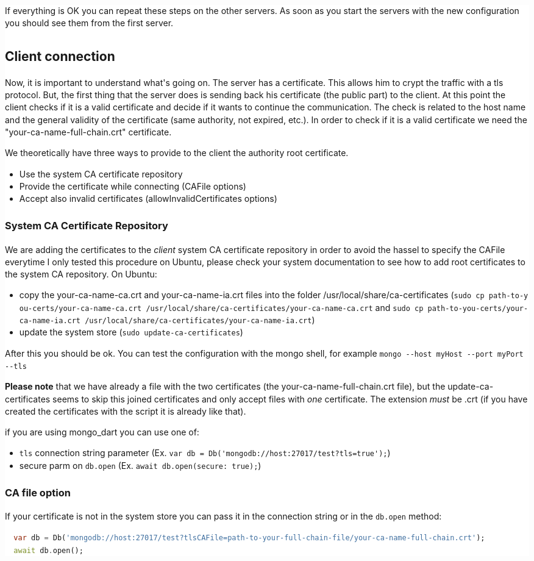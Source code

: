 If everything is OK you can repeat these steps on the other servers. As soon as you start the servers with the new configuration you should see them from the first server.

## Client connection

Now, it is important to understand what's going on.
The server has a certificate. This allows him to crypt the traffic with a tls protocol.
But, the first thing that the server does is sending back his certificate (the public part) to the client.
At this point the client checks if it is a valid certificate and decide if it wants to continue the communication.
The check is related to the host name and the general validity of the certificate (same authority, not expired, etc.).
In order to check if it is a valid certificate we need the "your-ca-name-full-chain.crt" certificate.

We theoretically have three ways to provide to the client the authority root certificate.

- Use the system CA certificate repository
- Provide the certificate while connecting (CAFile options)
- Accept also invalid certificates (allowInvalidCertificates options)

### System CA Certificate Repository

We are adding the certificates to the _client_ system CA certificate repository in order to avoid the hassel to specify the CAFile everytime
I only tested this procedure on Ubuntu, please check your system documentation to see how to add root certificates to the system CA repository.
On Ubuntu:

- copy the your-ca-name-ca.crt and your-ca-name-ia.crt files into the folder /usr/local/share/ca-certificates (```sudo cp path-to-you-certs/your-ca-name-ca.crt /usr/local/share/ca-certificates/your-ca-name-ca.crt``` and ```sudo cp path-to-you-certs/your-ca-name-ia.crt /usr/local/share/ca-certificates/your-ca-name-ia.crt```)
- update the system store (```sudo update-ca-certificates```)

After this you should be ok. You can test the configuration with the mongo shell, for example ```mongo --host myHost --port myPort --tls```

**Please note** that we have already a file with the two certificates (the your-ca-name-full-chain.crt file), but the update-ca-certificates seems to skip this joined certificates and only accept files with _one_ certificate. The extension _must_ be .crt (if you have created the certificates with the script it is already like that).

if you are using mongo_dart you can use one of:

- `tls` connection string parameter (Ex. ```var db = Db('mongodb://host:27017/test?tls=true');```)
- secure parm on `db.open` (Ex. ```await db.open(secure: true);```)

### CA file option

If your certificate is not in the system store you can pass it in the connection string or in the `db.open` method:

```dart
  var db = Db('mongodb://host:27017/test?tlsCAFile=path-to-your-full-chain-file/your-ca-name-full-chain.crt');
  await db.open();
```
